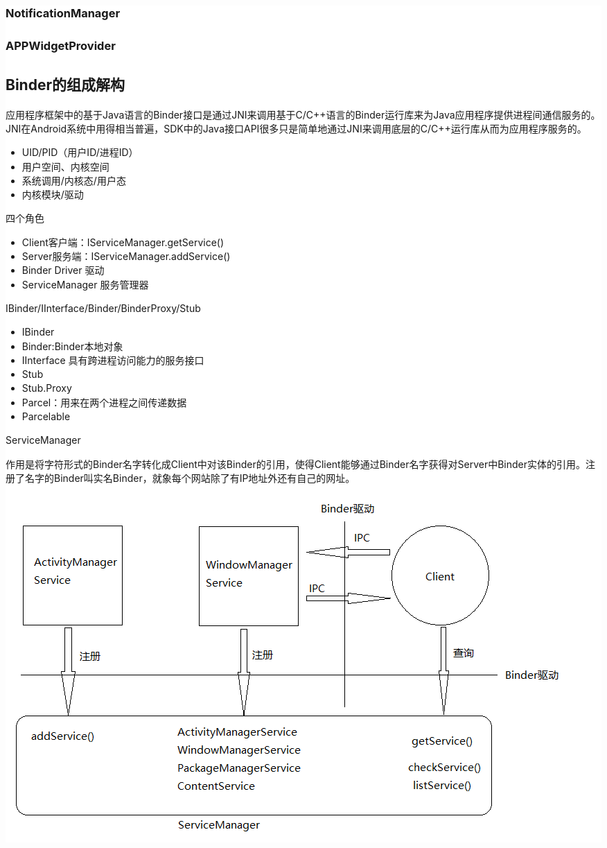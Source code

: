 ### NotificationManager

### APPWidgetProvider

## Binder的组成解构

应用程序框架中的基于Java语言的Binder接口是通过JNI来调用基于C/C++语言的Binder运行库来为Java应用程序提供进程间通信服务的。JNI在Android系统中用得相当普遍，SDK中的Java接口API很多只是简单地通过JNI来调用底层的C/C++运行库从而为应用程序服务的。

- UID/PID（用户ID/进程ID）
- 用户空间、内核空间
- 系统调用/内核态/用户态
- 内核模块/驱动

四个角色

- Client客户端：IServiceManager.getService()
- Server服务端：IServiceManager.addService()
- Binder Driver 驱动
- ServiceManager 服务管理器

IBinder/IInterface/Binder/BinderProxy/Stub

- IBinder
- Binder:Binder本地对象
- IInterface 具有跨进程访问能力的服务接口
- Stub
- Stub.Proxy
- Parcel：用来在两个进程之间传递数据
- Parcelable

ServiceManager

作用是将字符形式的Binder名字转化成Client中对该Binder的引用，使得Client能够通过Binder名字获得对Server中Binder实体的引用。注册了名字的Binder叫实名Binder，就象每个网站除了有IP地址外还有自己的网址。

![](img/binder1.png)
